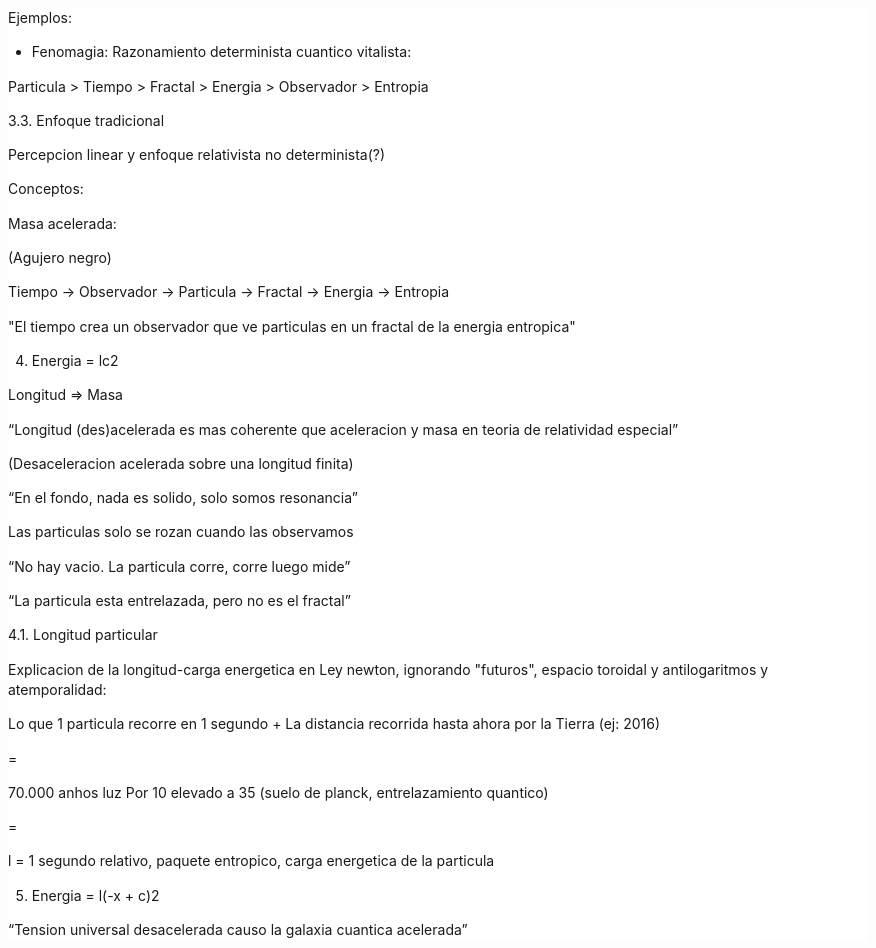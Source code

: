 

Ejemplos:

* Fenomagia: Razonamiento determinista cuantico vitalista:
  
Particula > Tiempo > Fractal > Energia > Observador > Entropia



3.3. Enfoque tradicional

Percepcion linear y enfoque relativista no determinista(?)

Conceptos:

Masa acelerada:

(Agujero negro) 

Tiempo →  Observador → Particula → Fractal → Energia → Entropia

"El tiempo crea un observador que ve particulas en un fractal de la energia entropica" 



4. Energia = lc2

Longitud => Masa

“Longitud (des)acelerada es mas coherente que aceleracion y masa en teoria de relatividad especial”

(Desaceleracion acelerada sobre una longitud finita)

“En el fondo, nada es solido, solo somos resonancia”

Las particulas solo se rozan cuando las observamos

“No hay vacio. La particula corre, corre luego mide”

“La particula esta entrelazada, pero no es el fractal”



4.1. Longitud particular

Explicacion de la longitud-carga energetica en Ley newton, ignorando "futuros", espacio toroidal y antilogaritmos y atemporalidad:


Lo que 1 particula recorre en 1 segundo + La distancia recorrida hasta ahora por la Tierra (ej: 2016)

=

70.000 anhos luz Por 10 elevado a 35 (suelo de planck, entrelazamiento quantico) 

=

l = 1 segundo relativo, paquete entropico, carga energetica de la particula





5. Energia =  l(-x + c)2

“Tension universal desacelerada causo la galaxia cuantica acelerada” 
